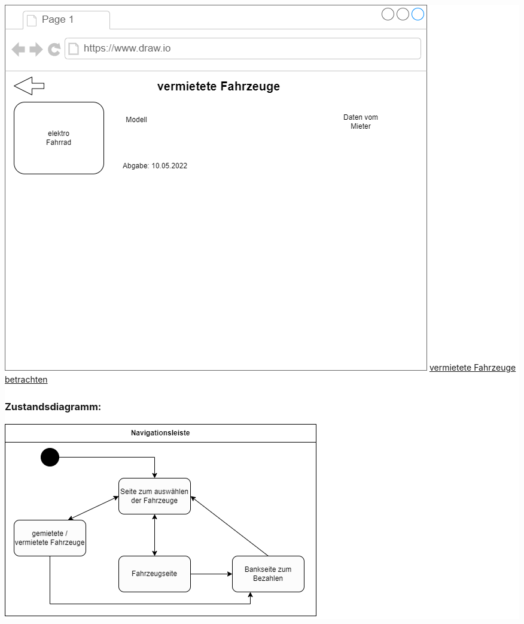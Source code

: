  ![vermietete Fahrzeuge betrachten GUI-Mockup](media/verFahrzeuge.png)
 [vermietete Fahrzeuge betrachten](#vermieter-user-stories)

### Zustandsdiagramm:
 ![](media/Zustandsdiagramm.png)
